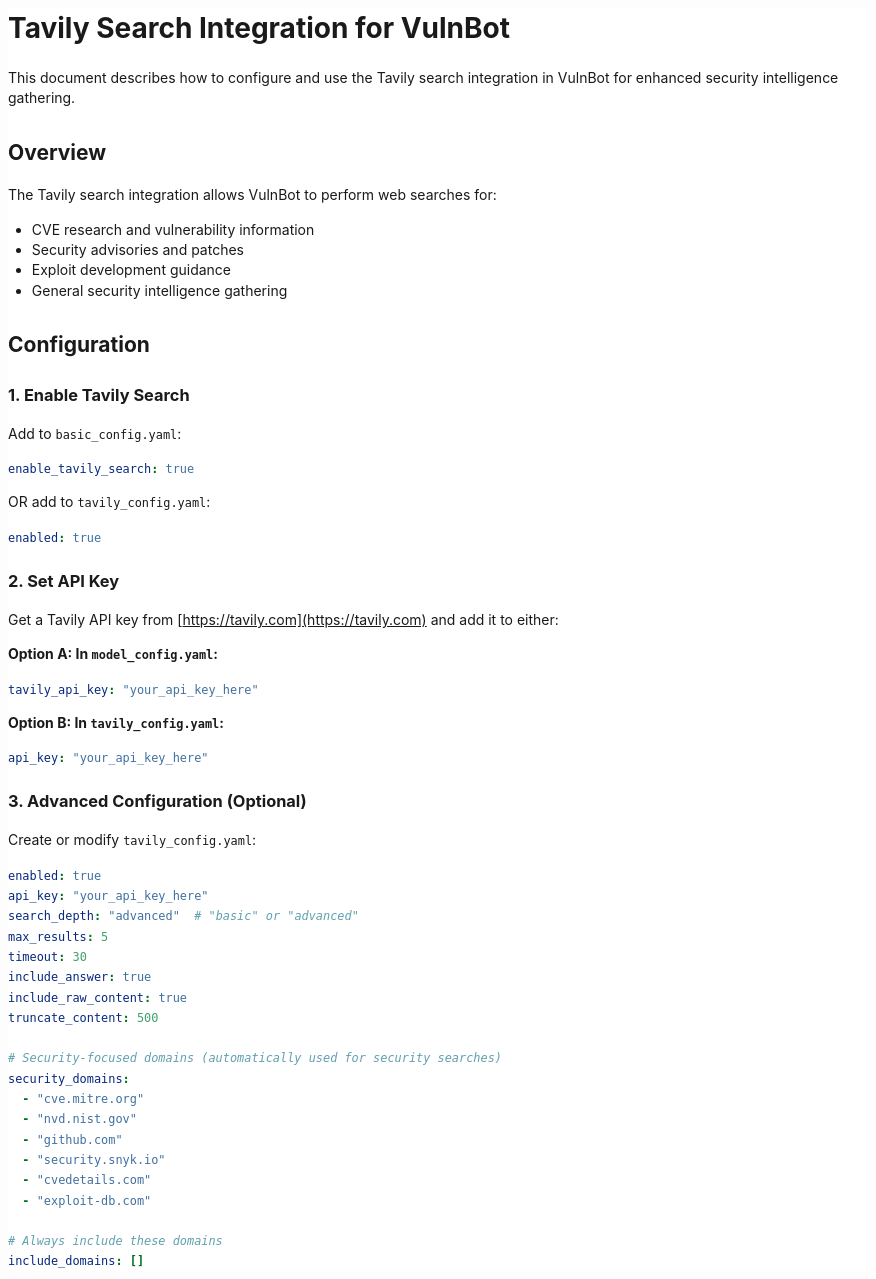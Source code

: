 # Tavily Search Integration for VulnBot

This document describes how to configure and use the Tavily search integration in VulnBot for enhanced security intelligence gathering.

## Overview

The Tavily search integration allows VulnBot to perform web searches for:
- CVE research and vulnerability information
- Security advisories and patches  
- Exploit development guidance
- General security intelligence gathering

## Configuration

### 1. Enable Tavily Search

Add to `basic_config.yaml`:
```yaml
enable_tavily_search: true
```

OR add to `tavily_config.yaml`:
```yaml
enabled: true
```

### 2. Set API Key

Get a Tavily API key from [https://tavily.com](https://tavily.com) and add it to either:

**Option A: In `model_config.yaml`:**
```yaml
tavily_api_key: "your_api_key_here"
```

**Option B: In `tavily_config.yaml`:**
```yaml
api_key: "your_api_key_here"
```

### 3. Advanced Configuration (Optional)

Create or modify `tavily_config.yaml`:
```yaml
enabled: true
api_key: "your_api_key_here"
search_depth: "advanced"  # "basic" or "advanced"
max_results: 5
timeout: 30
include_answer: true
include_raw_content: true
truncate_content: 500

# Security-focused domains (automatically used for security searches)
security_domains:
  - "cve.mitre.org"
  - "nvd.nist.gov"
  - "github.com"
  - "security.snyk.io"
  - "cvedetails.com"
  - "exploit-db.com"

# Always include these domains
include_domains: []
```